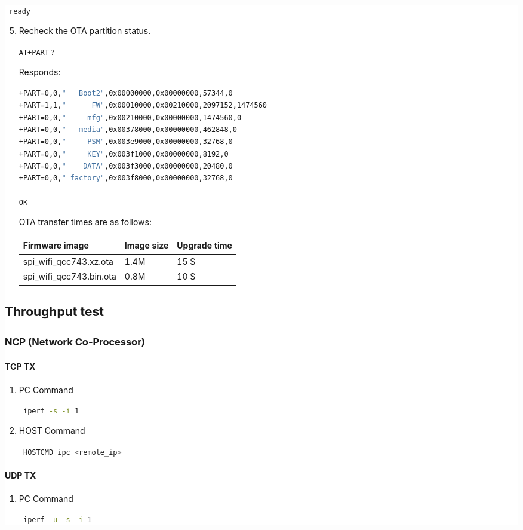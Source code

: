    ```bash
    ready
   ```


5. Recheck the OTA partition status.

    ```bash
    AT+PART？
    ```

    Responds:

    ```bash
    +PART=0,0,"   Boot2",0x00000000,0x00000000,57344,0
    +PART=1,1,"      FW",0x00010000,0x00210000,2097152,1474560
    +PART=0,0,"     mfg",0x00210000,0x00000000,1474560,0
    +PART=0,0,"   media",0x00378000,0x00000000,462848,0
    +PART=0,0,"     PSM",0x003e9000,0x00000000,32768,0
    +PART=0,0,"     KEY",0x003f1000,0x00000000,8192,0
    +PART=0,0,"    DATA",0x003f3000,0x00000000,20480,0
    +PART=0,0," factory",0x003f8000,0x00000000,32768,0

    OK
    ```

    OTA transfer times are as follows:

    |Firmware image|Image size|Upgrade time|
    | :------------------------| :-----------| :-------------|
    |spi_wifi_qcc743.xz.ota|1.4M|15 S|
    |spi_wifi_qcc743.bin.ota|0.8M|10 S|

## Throughput test

### NCP (Network Co-Processor)

#### TCP TX

1. PC Command

   ```bash
    iperf -s -i 1
   ```

2. HOST Command

   ```bash
    HOSTCMD ipc <remote_ip>
   ```

#### UDP TX

1. PC Command

   ```bash
    iperf -u -s -i 1
   ```
